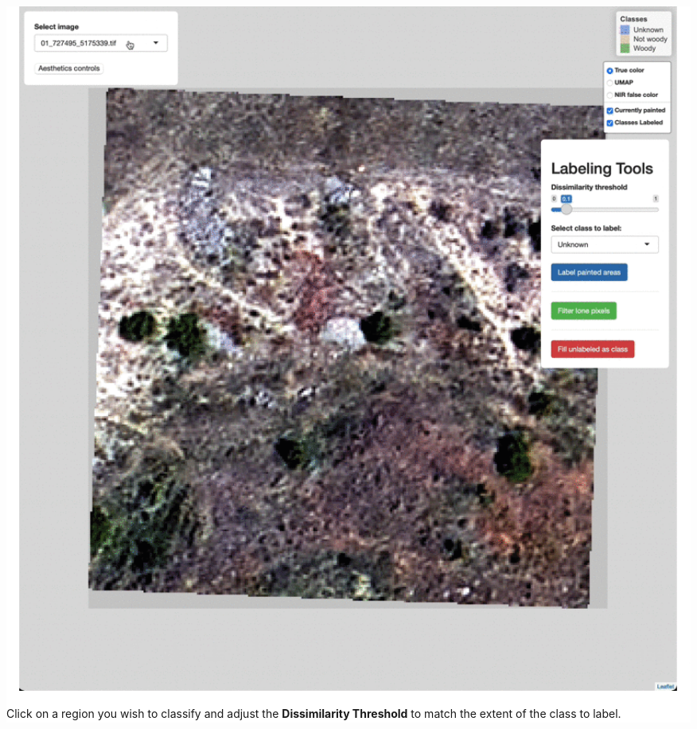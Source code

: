 <img src="https://github.com/mosscoder/paint2train/blob/main/images/image_select.gif?raw=true" width="100%" />

Click on a region you wish to classify and adjust the **Dissimilarity
Threshold** to match the extent of the class to label.
